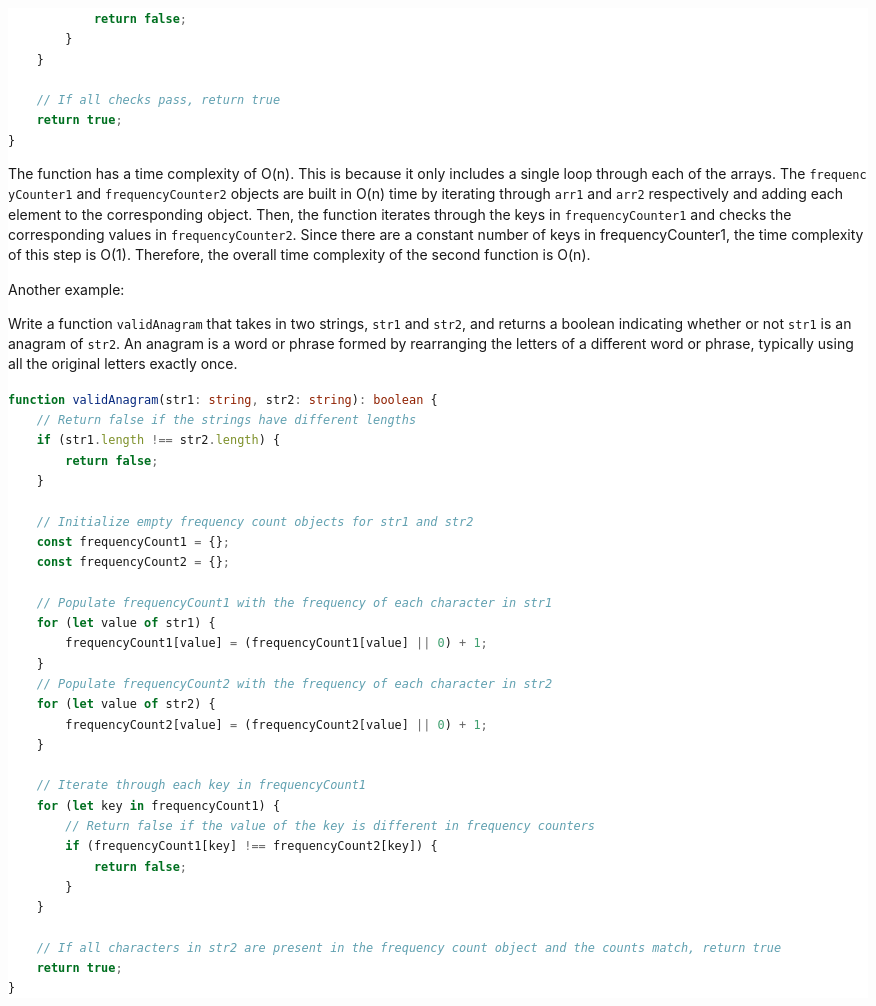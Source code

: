 ```ts
            return false;
        }
    }

    // If all checks pass, return true
    return true;
}
```

The function has a time complexity of O(n). This is because it only includes a single loop through each of the arrays. The `frequencyCounter1` and `frequencyCounter2` objects are built in O(n) time by iterating through `arr1` and `arr2` respectively and adding each element to the corresponding object. Then, the function iterates through the keys in `frequencyCounter1` and checks the corresponding values in `frequencyCounter2`. Since there are a constant number of keys in frequencyCounter1, the time complexity of this step is O(1). Therefore, the overall time complexity of the second function is O(n).

Another example:

Write a function `validAnagram` that takes in two strings, `str1` and `str2`, and returns a boolean indicating whether or not `str1` is an anagram of `str2`. An anagram is a word or phrase formed by rearranging the letters of a different word or phrase, typically using all the original letters exactly once.

```ts
function validAnagram(str1: string, str2: string): boolean {
    // Return false if the strings have different lengths
    if (str1.length !== str2.length) {
        return false;
    }

    // Initialize empty frequency count objects for str1 and str2
    const frequencyCount1 = {};
    const frequencyCount2 = {};

    // Populate frequencyCount1 with the frequency of each character in str1
    for (let value of str1) {
        frequencyCount1[value] = (frequencyCount1[value] || 0) + 1;
    }
    // Populate frequencyCount2 with the frequency of each character in str2
    for (let value of str2) {
        frequencyCount2[value] = (frequencyCount2[value] || 0) + 1;
    }

    // Iterate through each key in frequencyCount1
    for (let key in frequencyCount1) {
        // Return false if the value of the key is different in frequency counters
        if (frequencyCount1[key] !== frequencyCount2[key]) {
            return false;
        }
    }

    // If all characters in str2 are present in the frequency count object and the counts match, return true
    return true;
}
```
